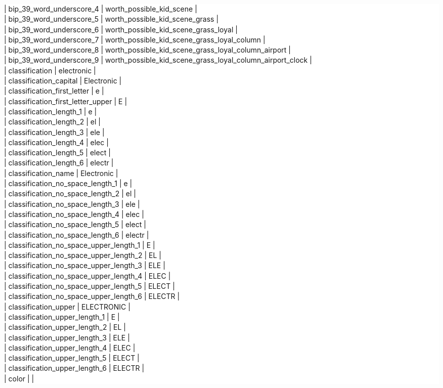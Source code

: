 | bip_39_word_underscore_4 | worth_possible_kid_scene |  
| bip_39_word_underscore_5 | worth_possible_kid_scene_grass |  
| bip_39_word_underscore_6 | worth_possible_kid_scene_grass_loyal |  
| bip_39_word_underscore_7 | worth_possible_kid_scene_grass_loyal_column |  
| bip_39_word_underscore_8 | worth_possible_kid_scene_grass_loyal_column_airport |  
| bip_39_word_underscore_9 | worth_possible_kid_scene_grass_loyal_column_airport_clock |  
| classification | electronic |  
| classification_capital | Electronic |  
| classification_first_letter | e |  
| classification_first_letter_upper | E |  
| classification_length_1 | e |  
| classification_length_2 | el |  
| classification_length_3 | ele |  
| classification_length_4 | elec |  
| classification_length_5 | elect |  
| classification_length_6 | electr |  
| classification_name | Electronic |  
| classification_no_space_length_1 | e |  
| classification_no_space_length_2 | el |  
| classification_no_space_length_3 | ele |  
| classification_no_space_length_4 | elec |  
| classification_no_space_length_5 | elect |  
| classification_no_space_length_6 | electr |  
| classification_no_space_upper_length_1 | E |  
| classification_no_space_upper_length_2 | EL |  
| classification_no_space_upper_length_3 | ELE |  
| classification_no_space_upper_length_4 | ELEC |  
| classification_no_space_upper_length_5 | ELECT |  
| classification_no_space_upper_length_6 | ELECTR |  
| classification_upper | ELECTRONIC |  
| classification_upper_length_1 | E |  
| classification_upper_length_2 | EL |  
| classification_upper_length_3 | ELE |  
| classification_upper_length_4 | ELEC |  
| classification_upper_length_5 | ELECT |  
| classification_upper_length_6 | ELECTR |  
| color |  |  